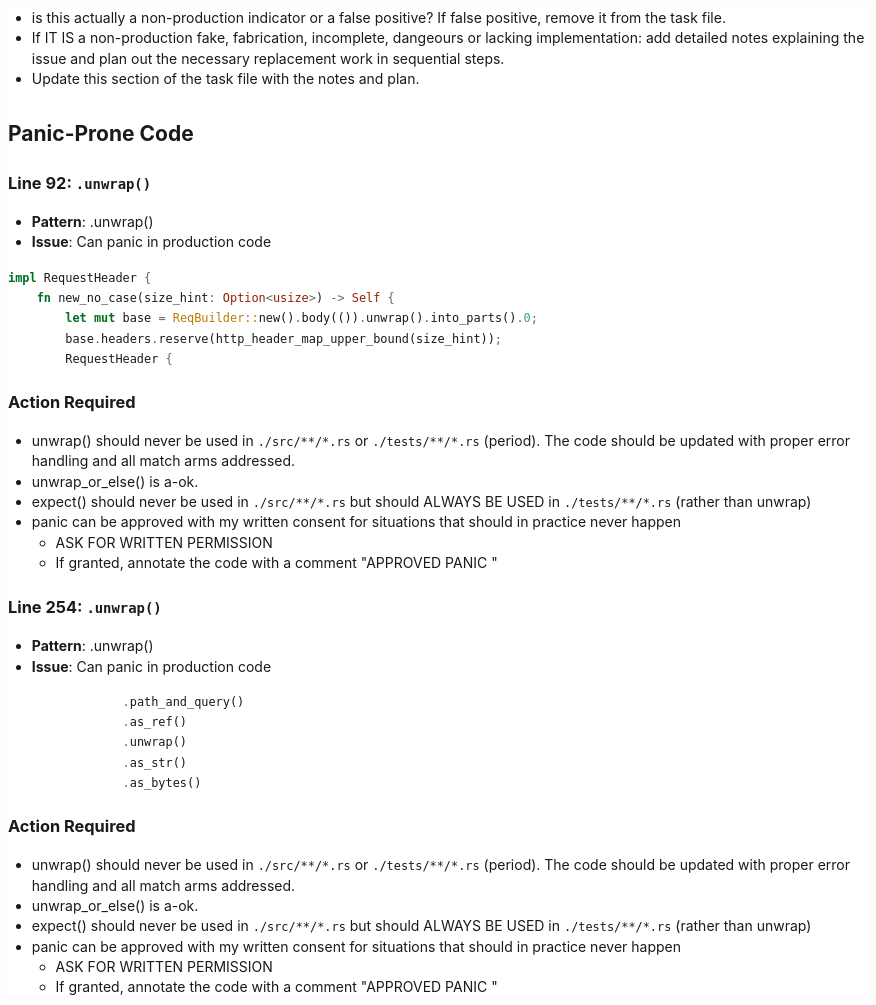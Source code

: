 - is this actually a non-production indicator or a false positive? If false positive, remove it from the task file.
- If IT IS a non-production fake, fabrication, incomplete, dangeours or lacking implementation: add detailed notes explaining the issue and plan out the necessary replacement work in sequential steps. 
- Update this section of the task file with the notes and plan.

## Panic-Prone Code


### Line 92: `.unwrap()`

- **Pattern**: .unwrap()
- **Issue**: Can panic in production code

```rust
impl RequestHeader {
    fn new_no_case(size_hint: Option<usize>) -> Self {
        let mut base = ReqBuilder::new().body(()).unwrap().into_parts().0;
        base.headers.reserve(http_header_map_upper_bound(size_hint));
        RequestHeader {
```

### Action Required

- unwrap() should never be used in `./src/**/*.rs` or `./tests/**/*.rs` (period). The code should be updated with proper error handling and all match arms addressed.
- unwrap_or_else() is a-ok. 
- expect() should never be used in `./src/**/*.rs` but should ALWAYS BE USED in `./tests/**/*.rs` (rather than unwrap)
- panic can be approved with my written consent for situations that should in practice never happen  
  - ASK FOR WRITTEN PERMISSION
  - If granted, annotate the code with a comment "APPROVED PANIC "


### Line 254: `.unwrap()`

- **Pattern**: .unwrap()
- **Issue**: Can panic in production code

```rust
                .path_and_query()
                .as_ref()
                .unwrap()
                .as_str()
                .as_bytes()
```

### Action Required

- unwrap() should never be used in `./src/**/*.rs` or `./tests/**/*.rs` (period). The code should be updated with proper error handling and all match arms addressed.
- unwrap_or_else() is a-ok. 
- expect() should never be used in `./src/**/*.rs` but should ALWAYS BE USED in `./tests/**/*.rs` (rather than unwrap)
- panic can be approved with my written consent for situations that should in practice never happen  
  - ASK FOR WRITTEN PERMISSION
  - If granted, annotate the code with a comment "APPROVED PANIC "

